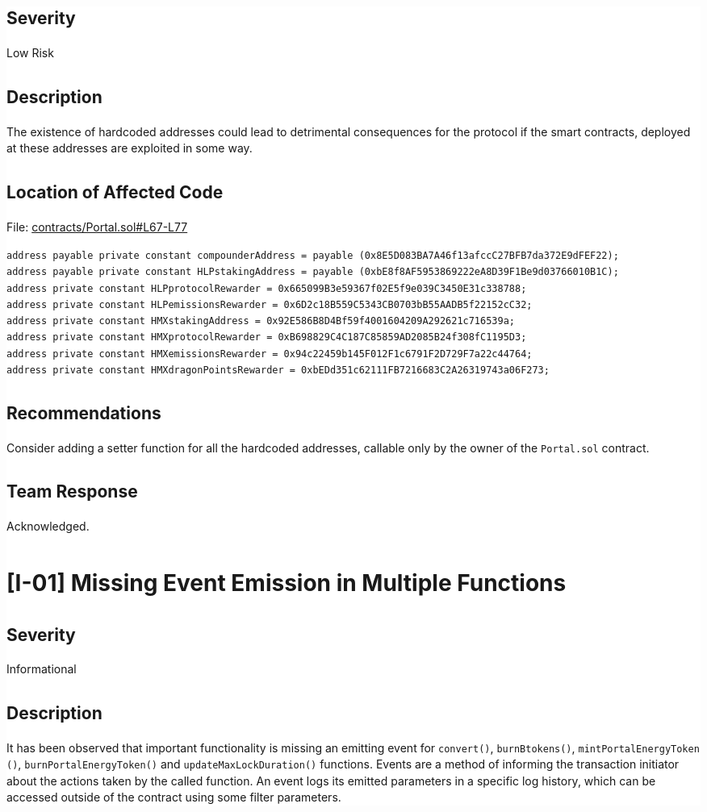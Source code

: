 ## Severity

Low Risk

## Description

The existence of hardcoded addresses could lead to detrimental consequences for the protocol if the smart contracts, deployed at these addresses are exploited in some way.

## Location of Affected Code

File: [contracts/Portal.sol#L67-L77](https://github.com/PossumLabsCrypto/Portals/blob/03b6a8272ac9ff8afe76c8748aa16f970ba1a338/contracts/Portal.sol#L67-L77)

```solidity
address payable private constant compounderAddress = payable (0x8E5D083BA7A46f13afccC27BFB7da372E9dFEF22);
address payable private constant HLPstakingAddress = payable (0xbE8f8AF5953869222eA8D39F1Be9d03766010B1C);
address private constant HLPprotocolRewarder = 0x665099B3e59367f02E5f9e039C3450E31c338788;
address private constant HLPemissionsRewarder = 0x6D2c18B559C5343CB0703bB55AADB5f22152cC32;
address private constant HMXstakingAddress = 0x92E586B8D4Bf59f4001604209A292621c716539a;
address private constant HMXprotocolRewarder = 0xB698829C4C187C85859AD2085B24f308fC1195D3;
address private constant HMXemissionsRewarder = 0x94c22459b145F012F1c6791F2D729F7a22c44764;
address private constant HMXdragonPointsRewarder = 0xbEDd351c62111FB7216683C2A26319743a06F273;
```

## Recommendations

Consider adding a setter function for all the hardcoded addresses, callable only by the owner of the `Portal.sol` contract.

## Team Response

Acknowledged.

# [I-01] Missing Event Emission in Multiple Functions

## Severity

Informational

## Description

It has been observed that important functionality is missing an emitting event for `convert()`, `burnBtokens()`, `mintPortalEnergyToken()`, `burnPortalEnergyToken()` and `updateMaxLockDuration()` functions. Events are a method of informing the transaction initiator about the actions taken by the called function. An event logs its emitted parameters in a specific log history, which can be accessed outside of the contract using some filter parameters.
